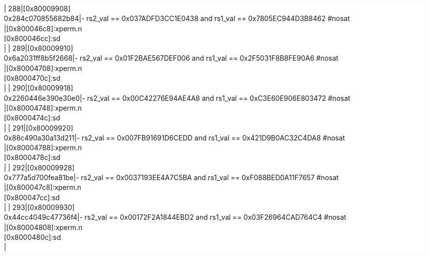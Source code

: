 | 288|[0x80009908]<br>0x284c070855682b84|- rs2_val == 0x037ADFD3CC1E0438 and rs1_val == 0x7805EC944D3B8462 #nosat<br>                                                                                                                     |[0x800046c8]:xperm.n<br> [0x800046cc]:sd<br> |
| 289|[0x80009910]<br>0x6a2031ff8b5f2668|- rs2_val == 0x01F2BAE567DEF006 and rs1_val == 0x2F5031F8B8FE90A6 #nosat<br>                                                                                                                     |[0x80004708]:xperm.n<br> [0x8000470c]:sd<br> |
| 290|[0x80009918]<br>0x2260446e390e30e0|- rs2_val == 0x00C42276E94AE4A8 and rs1_val == 0xC3E60E906E803472 #nosat<br>                                                                                                                     |[0x80004748]:xperm.n<br> [0x8000474c]:sd<br> |
| 291|[0x80009920]<br>0x88c490a30a13d211|- rs2_val == 0x007FB91691D6CEDD and rs1_val == 0x421D9B0AC32C4DA8 #nosat<br>                                                                                                                     |[0x80004788]:xperm.n<br> [0x8000478c]:sd<br> |
| 292|[0x80009928]<br>0x777a5d700fea81be|- rs2_val == 0x0037193EE4A7C5BA and rs1_val == 0xF088BED0A11F7657 #nosat<br>                                                                                                                     |[0x800047c8]:xperm.n<br> [0x800047cc]:sd<br> |
| 293|[0x80009930]<br>0x44cc4049c47736f4|- rs2_val == 0x00172F2A1844EBD2 and rs1_val == 0x03F26964CAD764C4 #nosat<br>                                                                                                                     |[0x80004808]:xperm.n<br> [0x8000480c]:sd<br> |
